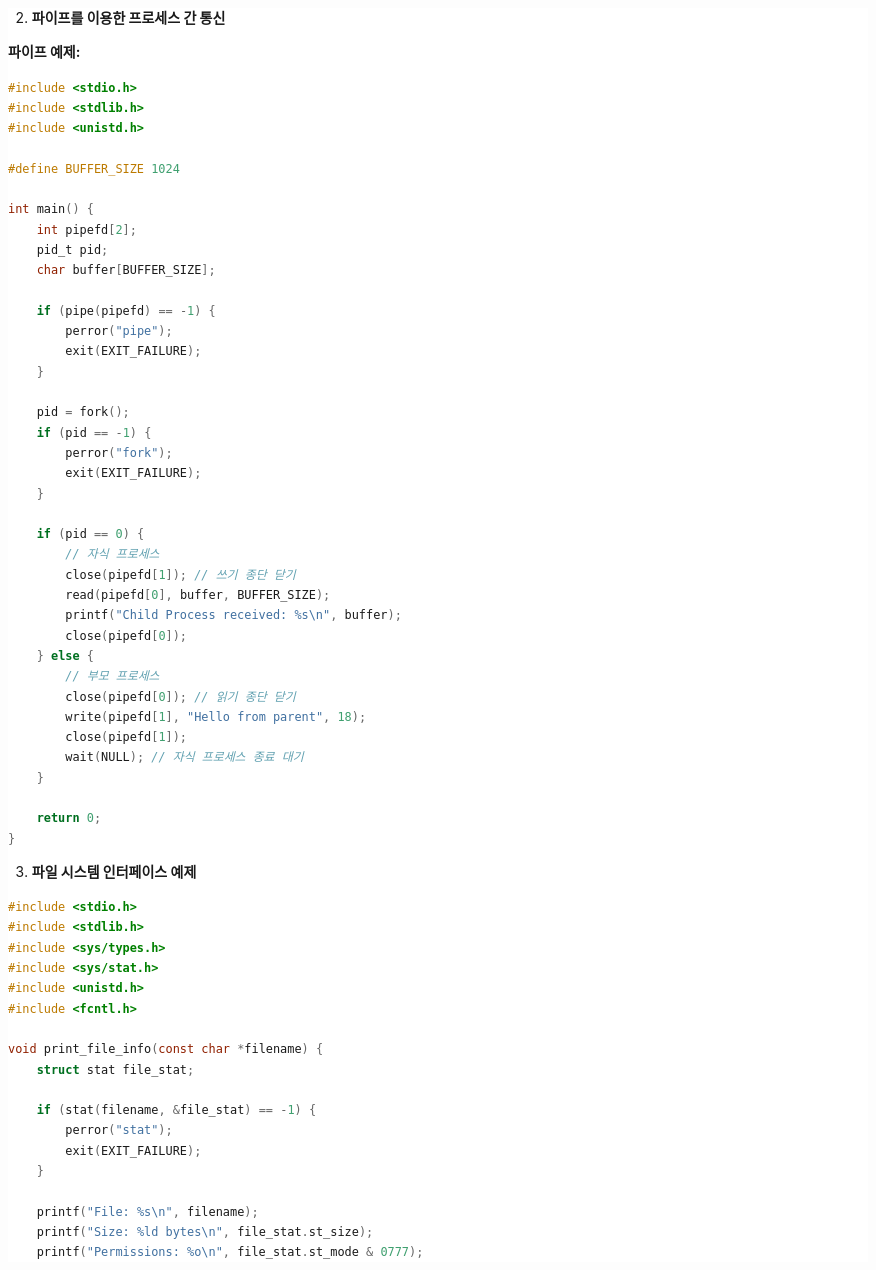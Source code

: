 2. **파이프를 이용한 프로세스 간 통신**

**파이프 예제:**

```c
#include <stdio.h>
#include <stdlib.h>
#include <unistd.h>

#define BUFFER_SIZE 1024

int main() {
    int pipefd[2];
    pid_t pid;
    char buffer[BUFFER_SIZE];

    if (pipe(pipefd) == -1) {
        perror("pipe");
        exit(EXIT_FAILURE);
    }

    pid = fork();
    if (pid == -1) {
        perror("fork");
        exit(EXIT_FAILURE);
    }

    if (pid == 0) {
        // 자식 프로세스
        close(pipefd[1]); // 쓰기 종단 닫기
        read(pipefd[0], buffer, BUFFER_SIZE);
        printf("Child Process received: %s\n", buffer);
        close(pipefd[0]);
    } else {
        // 부모 프로세스
        close(pipefd[0]); // 읽기 종단 닫기
        write(pipefd[1], "Hello from parent", 18);
        close(pipefd[1]);
        wait(NULL); // 자식 프로세스 종료 대기
    }

    return 0;
}
```

3. **파일 시스템 인터페이스 예제**

```c
#include <stdio.h>
#include <stdlib.h>
#include <sys/types.h>
#include <sys/stat.h>
#include <unistd.h>
#include <fcntl.h>

void print_file_info(const char *filename) {
    struct stat file_stat;

    if (stat(filename, &file_stat) == -1) {
        perror("stat");
        exit(EXIT_FAILURE);
    }

    printf("File: %s\n", filename);
    printf("Size: %ld bytes\n", file_stat.st_size);
    printf("Permissions: %o\n", file_stat.st_mode & 0777);
```